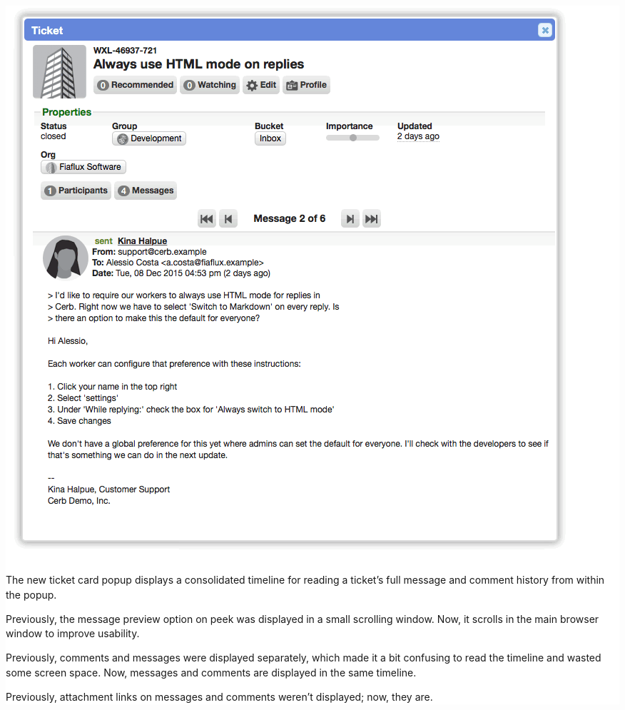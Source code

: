 <div class="screenshot"><img src="/assets/images/releases/7.1/700_card_ticket_timeline.png"></div>

The new ticket card popup displays a consolidated timeline for reading a ticket’s full message and comment history from within the popup.

Previously, the message preview option on peek was displayed in a small scrolling window. Now, it scrolls in the main browser window to improve usability.

Previously, comments and messages were displayed separately, which made it a bit confusing to read the timeline and wasted some screen space.  Now, messages and comments are displayed in the same timeline.

Previously, attachment links on messages and comments weren’t displayed; now, they are.
